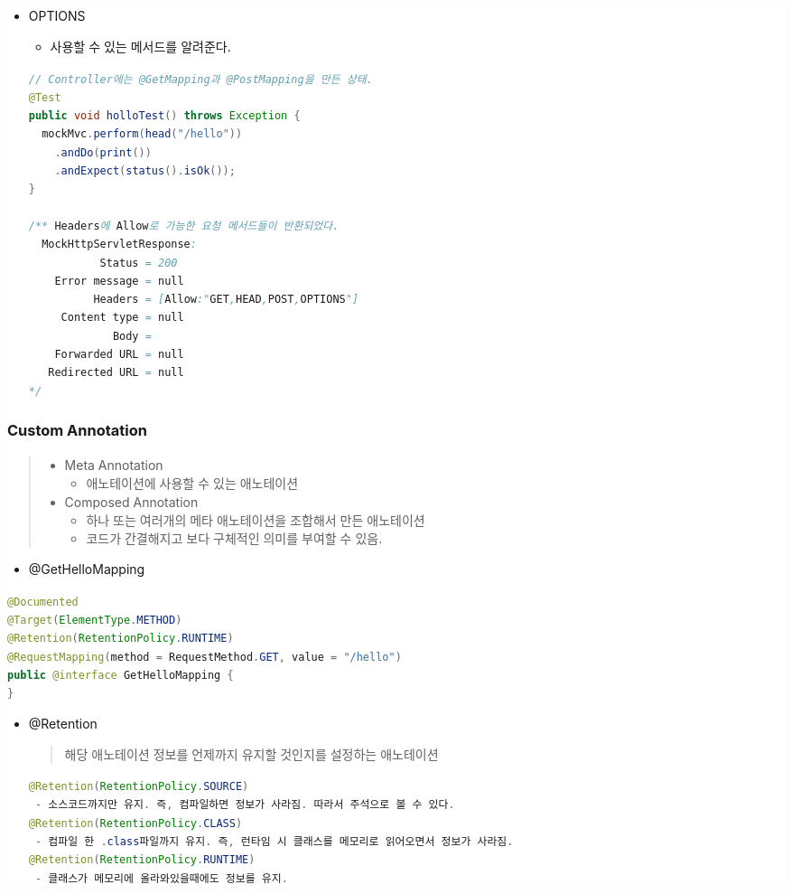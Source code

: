 - OPTIONS

  - 사용할 수 있는 메서드를 알려준다.

  ```java
  // Controller에는 @GetMapping과 @PostMapping을 만든 상태.
  @Test
  public void holloTest() throws Exception {
    mockMvc.perform(head("/hello"))
      .andDo(print())
      .andExpect(status().isOk());
  }
  
  /** Headers에 Allow로 가능한 요청 메서드들이 반환되었다.
  	MockHttpServletResponse:
             Status = 200
      Error message = null
            Headers = [Allow:"GET,HEAD,POST,OPTIONS"]
       Content type = null
               Body = 
      Forwarded URL = null
     Redirected URL = null
  */
  ```



### Custom Annotation

> - Meta Annotation 
>   - 애노테이션에 사용할 수 있는 애노테이션
> - Composed Annotation
>   - 하나 또는 여러개의 메타 애노테이션을 조합해서 만든 애노테이션
>   - 코드가 간결해지고 보다 구체적인 의미를 부여할 수 있음.



- @GetHelloMapping

```java
@Documented
@Target(ElementType.METHOD)
@Retention(RetentionPolicy.RUNTIME)
@RequestMapping(method = RequestMethod.GET, value = "/hello")
public @interface GetHelloMapping {
}
```



- @Retention

  > 해당 애노테이션 정보를 언제까지 유지할 것인지를 설정하는 애노테이션

  ```java
  @Retention(RetentionPolicy.SOURCE)
   - 소스코드까지만 유지. 즉, 컴파일하면 정보가 사라짐. 따라서 주석으로 볼 수 있다.
  @Retention(RetentionPolicy.CLASS)
   - 컴파일 한 .class파일까지 유지. 즉, 런타임 시 클래스를 메모리로 읽어오면서 정보가 사라짐.
  @Retention(RetentionPolicy.RUNTIME)
   - 클래스가 메모리에 올라와있을때에도 정보를 유지.
  ```
